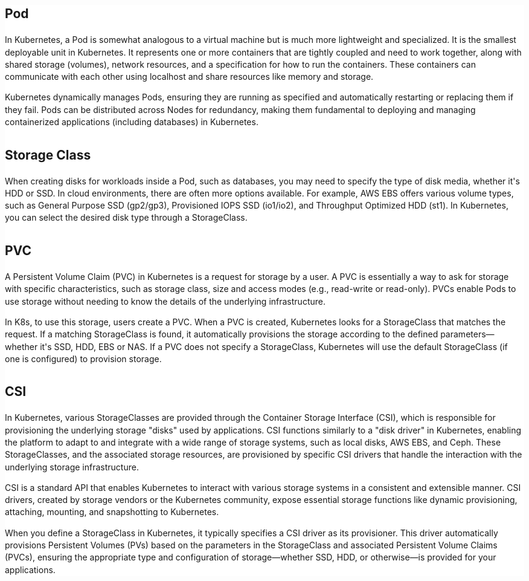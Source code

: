 
## Pod
In Kubernetes, a Pod is somewhat analogous to a virtual machine but is much more lightweight and specialized. It is the smallest deployable unit in Kubernetes.
It represents one or more containers that are tightly coupled and need to work together, along with shared storage (volumes), network resources, and a specification for how to run the containers. These containers can communicate with each other using localhost and share resources like memory and storage.

Kubernetes dynamically manages Pods, ensuring they are running as specified and automatically restarting or replacing them if they fail. Pods can be distributed across Nodes for redundancy, making them fundamental to deploying and managing containerized applications (including databases) in Kubernetes.


## Storage Class
When creating disks for workloads inside a Pod, such as databases, you may need to specify the type of disk media, whether it's HDD or SSD. In cloud environments, there are often more options available. For example, AWS EBS offers various volume types, such as General Purpose SSD (gp2/gp3), Provisioned IOPS SSD (io1/io2), and Throughput Optimized HDD (st1). In Kubernetes, you can select the desired disk type through a StorageClass.

## PVC
A Persistent Volume Claim (PVC) in Kubernetes is a request for storage by a user. A PVC is essentially a way to ask for storage with specific characteristics, such as storage class, size and access modes (e.g., read-write or read-only). PVCs enable Pods to use storage without needing to know the details of the underlying infrastructure.

In K8s, to use this storage, users create a PVC. When a PVC is created, Kubernetes looks for a StorageClass that matches the request. If a matching StorageClass is found, it automatically provisions the storage according to the defined parameters—whether it's SSD, HDD, EBS or NAS. If a PVC does not specify a StorageClass, Kubernetes will use the default StorageClass (if one is configured) to provision storage. 

## CSI
In Kubernetes, various StorageClasses are provided through the Container Storage Interface (CSI), which is responsible for provisioning the underlying storage "disks" used by applications. CSI functions similarly to a "disk driver" in Kubernetes, enabling the platform to adapt to and integrate with a wide range of storage systems, such as local disks, AWS EBS, and Ceph. These StorageClasses, and the associated storage resources, are provisioned by specific CSI drivers that handle the interaction with the underlying storage infrastructure.

CSI is a standard API that enables Kubernetes to interact with various storage systems in a consistent and extensible manner. CSI drivers, created by storage vendors or the Kubernetes community, expose essential storage functions like dynamic provisioning, attaching, mounting, and snapshotting to Kubernetes.

When you define a StorageClass in Kubernetes, it typically specifies a CSI driver as its provisioner. This driver automatically provisions Persistent Volumes (PVs) based on the parameters in the StorageClass and associated Persistent Volume Claims (PVCs), ensuring the appropriate type and configuration of storage—whether SSD, HDD, or otherwise—is provided for your applications.
